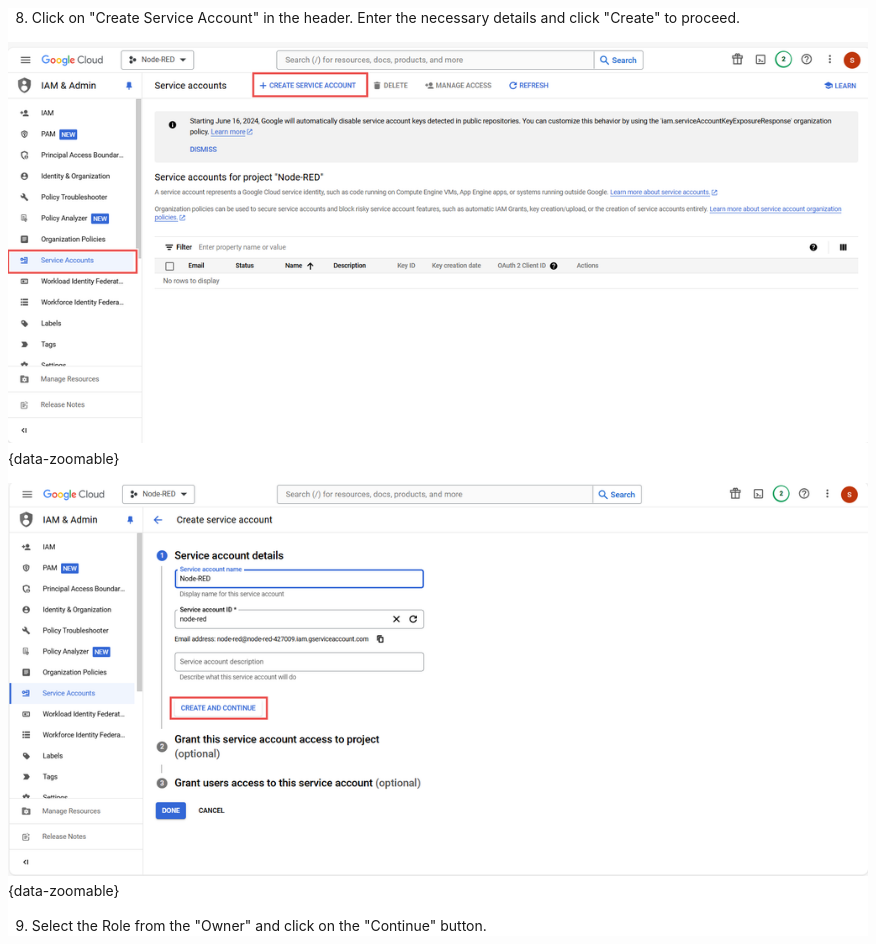 8. Click on "Create Service Account" in the header. Enter the necessary details and click "Create" to proceed.

!["Screenshot showing the 'Create Service Account' option"](./images/interacting-with-google-sheet-from-node-red-delete-page_8.png "Screenshot showing the 'Create Service Account' option"){data-zoomable}

!["Screenshot showing the 'Create' button"](./images/interacting-with-google-sheet-from-node-red-delete-page_9.png "Screenshot showing the 'Create' button"){data-zoomable}

9. Select the Role from the "Owner" and click on the "Continue" button.
